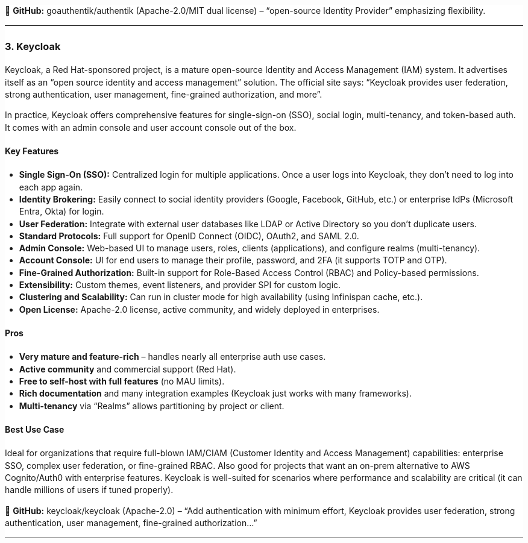 🐙 **GitHub:** goauthentik/authentik (Apache-2.0/MIT dual license) – “open-source Identity Provider” emphasizing flexibility.

***

### 3. Keycloak

Keycloak, a Red Hat-sponsored project, is a mature open-source Identity and Access Management (IAM) system. It advertises itself as an “open source identity and access management” solution. The official site says: “Keycloak provides user federation, strong authentication, user management, fine-grained authorization, and more”.

In practice, Keycloak offers comprehensive features for single-sign-on (SSO), social login, multi-tenancy, and token-based auth. It comes with an admin console and user account console out of the box. 

#### Key Features
* **Single Sign-On (SSO):** Centralized login for multiple applications. Once a user logs into Keycloak, they don’t need to log into each app again.
* **Identity Brokering:** Easily connect to social identity providers (Google, Facebook, GitHub, etc.) or enterprise IdPs (Microsoft Entra, Okta) for login.
* **User Federation:** Integrate with external user databases like LDAP or Active Directory so you don’t duplicate users.
* **Standard Protocols:** Full support for OpenID Connect (OIDC), OAuth2, and SAML 2.0.
* **Admin Console:** Web-based UI to manage users, roles, clients (applications), and configure realms (multi-tenancy).
* **Account Console:** UI for end users to manage their profile, password, and 2FA (it supports TOTP and OTP).
* **Fine-Grained Authorization:** Built-in support for Role-Based Access Control (RBAC) and Policy-based permissions.
* **Extensibility:** Custom themes, event listeners, and provider SPI for custom logic.
* **Clustering and Scalability:** Can run in cluster mode for high availability (using Infinispan cache, etc.).
* **Open License:** Apache-2.0 license, active community, and widely deployed in enterprises.

#### Pros
* **Very mature and feature-rich** – handles nearly all enterprise auth use cases.
* **Active community** and commercial support (Red Hat).
* **Free to self-host with full features** (no MAU limits).
* **Rich documentation** and many integration examples (Keycloak just works with many frameworks).
* **Multi-tenancy** via “Realms” allows partitioning by project or client.

#### Best Use Case
Ideal for organizations that require full-blown IAM/CIAM (Customer Identity and Access Management) capabilities: enterprise SSO, complex user federation, or fine-grained RBAC. Also good for projects that want an on-prem alternative to AWS Cognito/Auth0 with enterprise features. Keycloak is well-suited for scenarios where performance and scalability are critical (it can handle millions of users if tuned properly).

🐙 **GitHub:** keycloak/keycloak (Apache-2.0) – “Add authentication with minimum effort, Keycloak provides user federation, strong authentication, user management, fine-grained authorization…”

***
